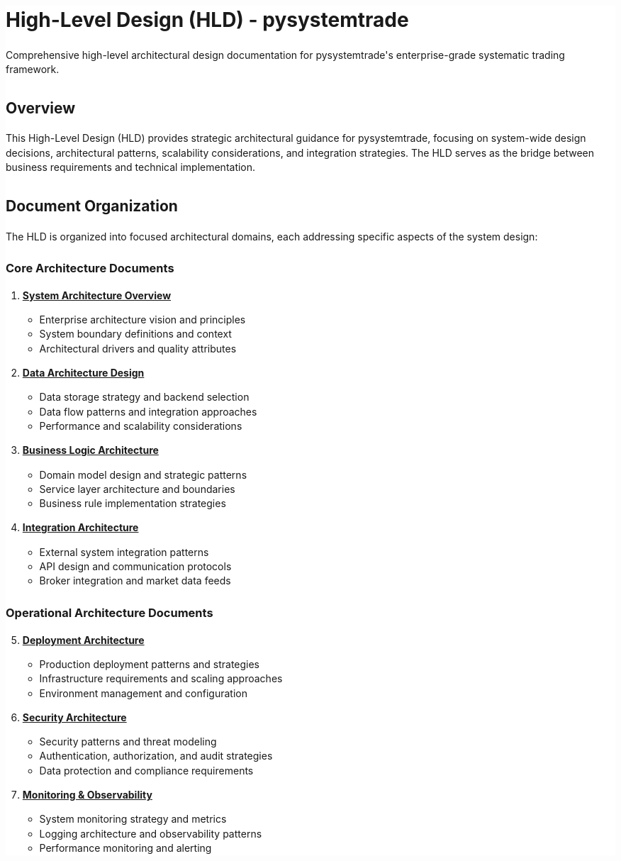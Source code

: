 # High-Level Design (HLD) - pysystemtrade

Comprehensive high-level architectural design documentation for pysystemtrade's enterprise-grade systematic trading framework.

## Overview

This High-Level Design (HLD) provides strategic architectural guidance for pysystemtrade, focusing on system-wide design decisions, architectural patterns, scalability considerations, and integration strategies. The HLD serves as the bridge between business requirements and technical implementation.

## Document Organization

The HLD is organized into focused architectural domains, each addressing specific aspects of the system design:

### **Core Architecture Documents**

1. **[System Architecture Overview](01-system-architecture-overview.md)** 
   - Enterprise architecture vision and principles
   - System boundary definitions and context
   - Architectural drivers and quality attributes

2. **[Data Architecture Design](02-data-architecture-design.md)**
   - Data storage strategy and backend selection
   - Data flow patterns and integration approaches
   - Performance and scalability considerations

3. **[Business Logic Architecture](03-business-logic-architecture.md)**
   - Domain model design and strategic patterns
   - Service layer architecture and boundaries
   - Business rule implementation strategies

4. **[Integration Architecture](04-integration-architecture.md)**
   - External system integration patterns
   - API design and communication protocols
   - Broker integration and market data feeds

### **Operational Architecture Documents**

5. **[Deployment Architecture](05-deployment-architecture.md)**
   - Production deployment patterns and strategies
   - Infrastructure requirements and scaling approaches
   - Environment management and configuration

6. **[Security Architecture](06-security-architecture.md)**
   - Security patterns and threat modeling
   - Authentication, authorization, and audit strategies
   - Data protection and compliance requirements

7. **[Monitoring & Observability](07-monitoring-observability.md)**
   - System monitoring strategy and metrics
   - Logging architecture and observability patterns
   - Performance monitoring and alerting
